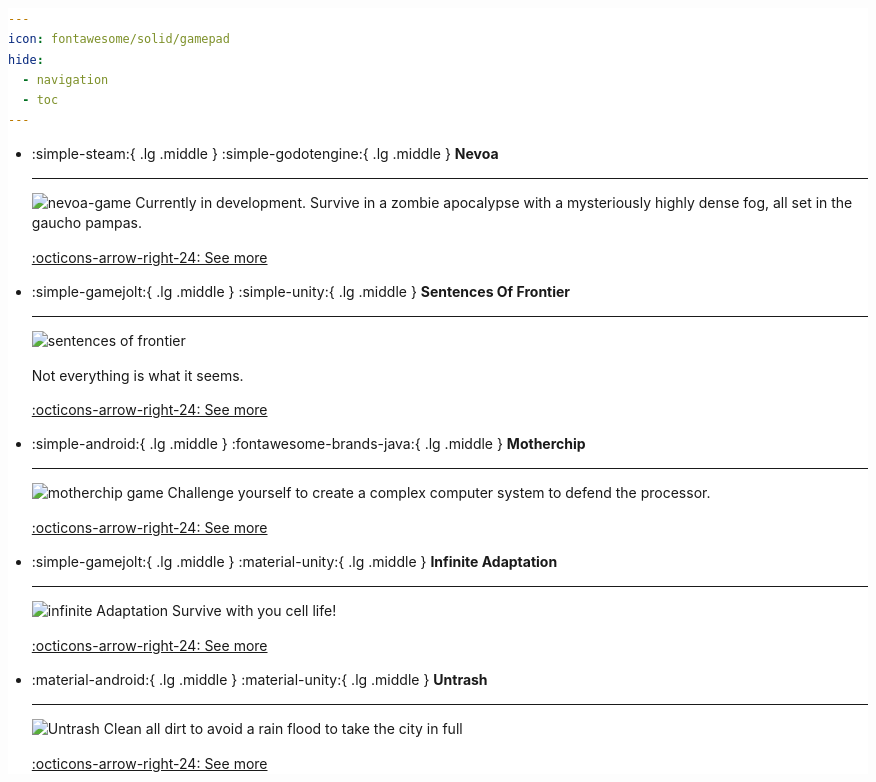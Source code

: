 ```yaml
---
icon: fontawesome/solid/gamepad
hide:
  - navigation
  - toc
---
```

<div class="grid cards" markdown >

-   :simple-steam:{ .lg .middle } :simple-godotengine:{ .lg .middle } __Nevoa__

    ---
    <img src="../../assets/images/nevoa-game.jpg" alt="nevoa-game" width=100% object-fit=cover min-height= 246px/>
    Currently in development. Survive in a zombie apocalypse with a mysteriously highly dense fog, all set in the gaucho pampas.

    [:octicons-arrow-right-24: See more](#)

-   :simple-gamejolt:{ .lg .middle } :simple-unity:{ .lg .middle } __Sentences Of Frontier__

    ---

    <img src="https://m.gjcdn.net/game-screenshot/300/2230055-9ucsi7yn-v4.jpg" alt="sentences of frontier" width=100% object-fit=cover min-height= 246px/>

    Not everything is what it seems.

    [:octicons-arrow-right-24: See more](#)

-   :simple-android:{ .lg .middle } :fontawesome-brands-java:{ .lg .middle } __Motherchip__

    ---

    <img src="https://m.gjcdn.net/game-screenshot/300/1343110-jymjmvji-v4.jpg" alt="motherchip game" width=100% object-fit=cover min-height= 246px/>
    Challenge yourself to create a complex computer system to defend the processor.

    [:octicons-arrow-right-24: See more](#)


-   :simple-gamejolt:{ .lg .middle } :material-unity:{ .lg .middle } __Infinite Adaptation__

    ---

    <img src="https://m.gjcdn.net/game-thumbnail/200/390895-enrpdhyb-v4.webp" alt="infinite Adaptation" width=100% object-fit=cover min-width= 246px/>
    Survive with you cell life!

    [:octicons-arrow-right-24: See more](#)

-   :material-android:{ .lg .middle } :material-unity:{ .lg .middle } __Untrash__

    ---

    <img src="https://lh3.googleusercontent.com/Pu7BZi3UcJC9KvPTgqlO6rJ0euCwmLIhjdHjzebP3ZiKzxYC-qwSLnv8JLGh8IklFQ=s180-rw" alt="Untrash" height=100% object-fit=cover min-width= 256px/>
    Clean all dirt to avoid a rain flood to take the city in full

    [:octicons-arrow-right-24: See more](#)

</div>
